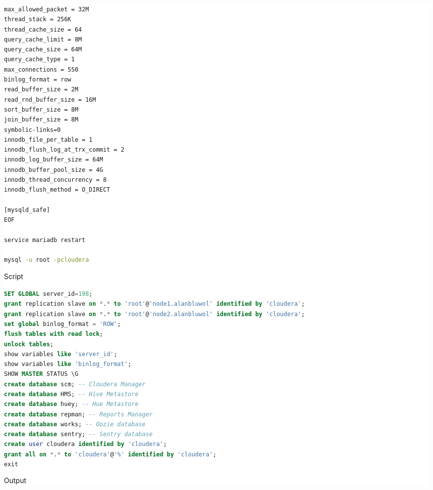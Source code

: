 ```sh
max_allowed_packet = 32M
thread_stack = 256K
thread_cache_size = 64
query_cache_limit = 8M
query_cache_size = 64M
query_cache_type = 1
max_connections = 550
binlog_format = row
read_buffer_size = 2M
read_rnd_buffer_size = 16M
sort_buffer_size = 8M
join_buffer_size = 8M
symbolic-links=0
innodb_file_per_table = 1
innodb_flush_log_at_trx_commit = 2
innodb_log_buffer_size = 64M
innodb_buffer_pool_size = 4G
innodb_thread_concurrency = 8
innodb_flush_method = O_DIRECT

[mysqld_safe]
EOF

service mariadb restart

mysql -u root -pcloudera
```

Script

```sql
SET GLOBAL server_id=198;
grant replication slave on *.* to 'root'@'node1.alanbluwol' identified by 'cloudera';
grant replication slave on *.* to 'root'@'node2.alanbluwol' identified by 'cloudera';
set global binlog_format = 'ROW';
flush tables with read lock;
unlock tables;
show variables like 'server_id';
show variables like 'binlog_format';
SHOW MASTER STATUS \G
create database scm; -- Cloudera Manager
create database HMS; -- Hive Metastore
create database huey; -- Hue Metastore
create database repman; -- Reports Manager
create database works; -- Oozie database
create database sentry; -- Sentry database
create user cloudera identified by 'cloudera';
grant all on *.* to 'cloudera'@'%' identified by 'cloudera';
exit
```

Output
